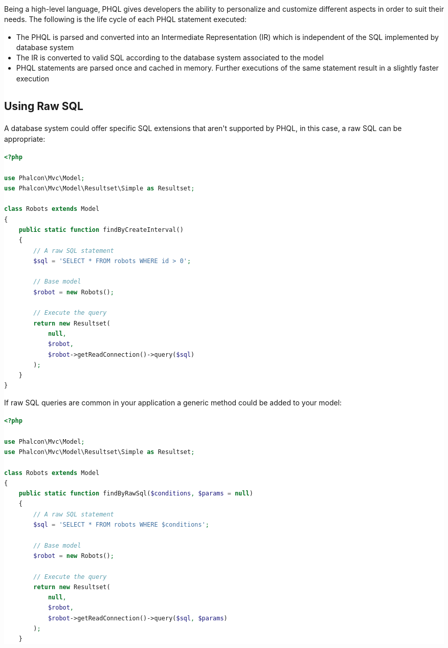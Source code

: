 Being a high-level language, PHQL gives developers the ability to personalize and customize different aspects in order to suit their needs. The following is the life cycle of each PHQL statement executed:

* The PHQL is parsed and converted into an Intermediate Representation (IR) which is independent of the SQL implemented by database system
* The IR is converted to valid SQL according to the database system associated to the model
* PHQL statements are parsed once and cached in memory. Further executions of the same statement result in a slightly faster execution

## Using Raw SQL

A database system could offer specific SQL extensions that aren't supported by PHQL, in this case, a raw SQL can be appropriate:

```php
<?php

use Phalcon\Mvc\Model;
use Phalcon\Mvc\Model\Resultset\Simple as Resultset;

class Robots extends Model
{
    public static function findByCreateInterval()
    {
        // A raw SQL statement
        $sql = 'SELECT * FROM robots WHERE id > 0';

        // Base model
        $robot = new Robots();

        // Execute the query
        return new Resultset(
            null,
            $robot,
            $robot->getReadConnection()->query($sql)
        );
    }
}
```

If raw SQL queries are common in your application a generic method could be added to your model:

```php
<?php

use Phalcon\Mvc\Model;
use Phalcon\Mvc\Model\Resultset\Simple as Resultset;

class Robots extends Model
{
    public static function findByRawSql($conditions, $params = null)
    {
        // A raw SQL statement
        $sql = 'SELECT * FROM robots WHERE $conditions';

        // Base model
        $robot = new Robots();

        // Execute the query
        return new Resultset(
            null,
            $robot,
            $robot->getReadConnection()->query($sql, $params)
        );
    }
```
